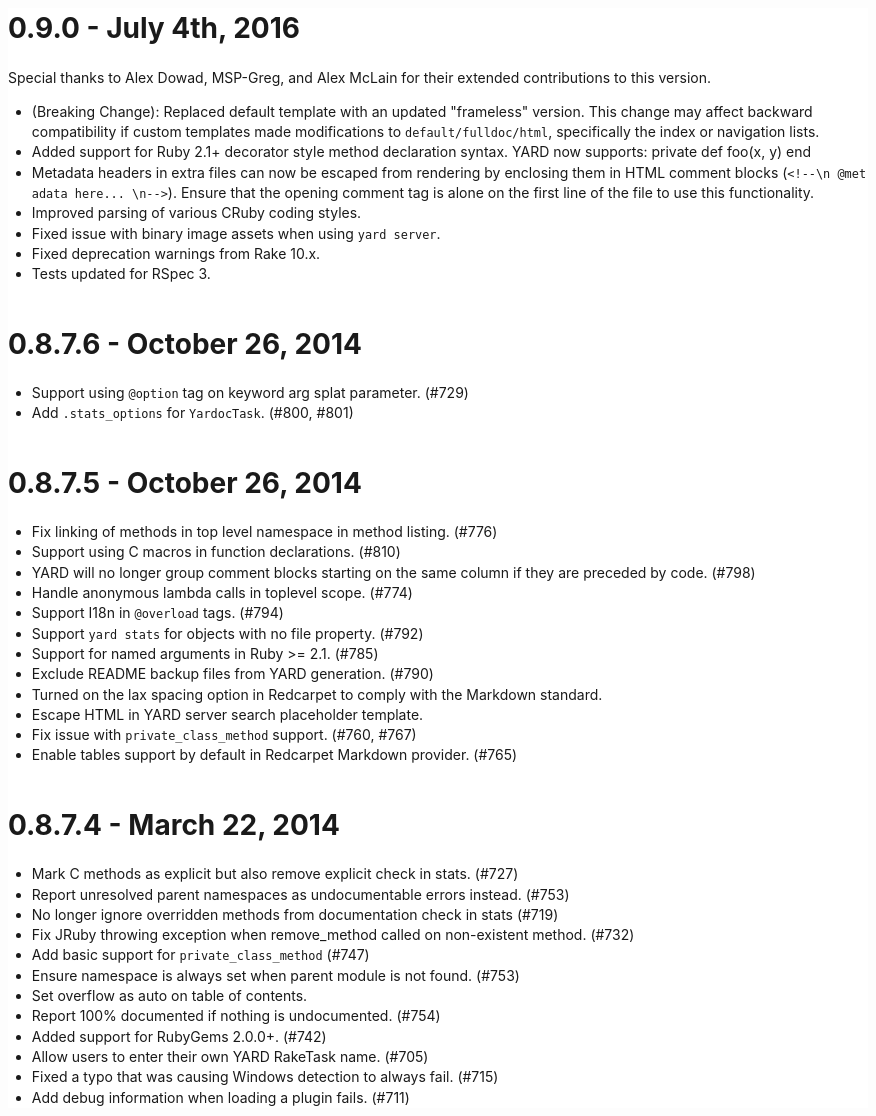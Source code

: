 # 0.9.0 - July 4th, 2016

Special thanks to Alex Dowad, MSP-Greg, and Alex McLain for their extended
contributions to this version.

- (Breaking Change): Replaced default template with an updated "frameless" version.
  This change may affect backward compatibility if custom templates made modifications
  to `default/fulldoc/html`, specifically the index or navigation lists.
- Added support for Ruby 2.1+ decorator style method declaration syntax. YARD now
  supports:
    private def foo(x, y) end
- Metadata headers in extra files can now be escaped from rendering by enclosing them
  in HTML comment blocks (`<!--\n @metadata here... \n-->`). Ensure that the opening
  comment tag is alone on the first line of the file to use this functionality.
- Improved parsing of various CRuby coding styles.
- Fixed issue with binary image assets when using `yard server`.
- Fixed deprecation warnings from Rake 10.x.
- Tests updated for RSpec 3.

# 0.8.7.6 - October 26, 2014

- Support using `@option` tag on keyword arg splat parameter. (#729)
- Add `.stats_options` for `YardocTask`. (#800, #801)

# 0.8.7.5 - October 26, 2014

- Fix linking of methods in top level namespace in method listing. (#776)
- Support using C macros in function declarations. (#810)
- YARD will no longer group comment blocks starting on the same column if they
  are preceded by code. (#798)
- Handle anonymous lambda calls in toplevel scope. (#774)
- Support I18n in `@overload` tags. (#794)
- Support `yard stats` for objects with no file property. (#792)
- Support for named arguments in Ruby >= 2.1. (#785)
- Exclude README backup files from YARD generation. (#790)
- Turned on the lax spacing option in Redcarpet to comply with the
  Markdown standard.
- Escape HTML in YARD server search placeholder template.
- Fix issue with `private_class_method` support. (#760, #767)
- Enable tables support by default in Redcarpet Markdown provider. (#765)

# 0.8.7.4 - March 22, 2014

- Mark C methods as explicit but also remove explicit check in stats. (#727)
- Report unresolved parent namespaces as undocumentable errors instead. (#753)
- No longer ignore overridden methods from documentation check in stats (#719)
- Fix JRuby throwing exception when remove_method called on non-existent method. (#732)
- Add basic support for `private_class_method` (#747)
- Ensure namespace is always set when parent module is not found. (#753)
- Set overflow as auto on table of contents.
- Report 100% documented if nothing is undocumented. (#754)
- Added support for RubyGems 2.0.0+. (#742)
- Allow users to enter their own YARD RakeTask name. (#705)
- Fixed a typo that was causing Windows detection to always fail. (#715)
- Add debug information when loading a plugin fails. (#711)
